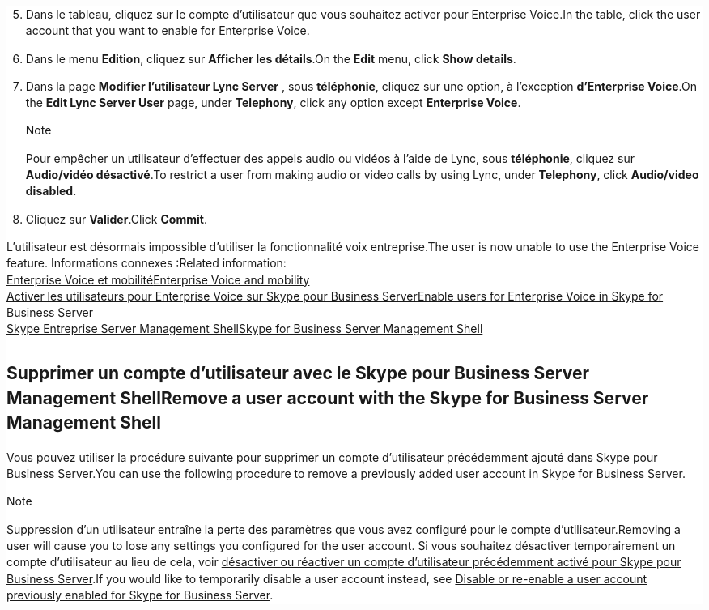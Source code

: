5. <span data-ttu-id="00b57-182">Dans le tableau, cliquez sur le compte d’utilisateur que vous souhaitez activer pour Enterprise Voice.</span><span class="sxs-lookup"><span data-stu-id="00b57-182">In the table, click the user account that you want to enable for Enterprise Voice.</span></span>
    
6. <span data-ttu-id="00b57-183">Dans le menu **Edition**, cliquez sur **Afficher les détails**.</span><span class="sxs-lookup"><span data-stu-id="00b57-183">On the **Edit** menu, click **Show details**.</span></span>
    
7. <span data-ttu-id="00b57-184">Dans la page **Modifier l’utilisateur Lync Server** , sous **téléphonie**, cliquez sur une option, à l’exception **d’Enterprise Voice**.</span><span class="sxs-lookup"><span data-stu-id="00b57-184">On the **Edit Lync Server User** page, under **Telephony**, click any option except **Enterprise Voice**.</span></span>
    
    > [!NOTE]
    > <span data-ttu-id="00b57-185">Pour empêcher un utilisateur d’effectuer des appels audio ou vidéos à l’aide de Lync, sous **téléphonie**, cliquez sur **Audio/vidéo désactivé**.</span><span class="sxs-lookup"><span data-stu-id="00b57-185">To restrict a user from making audio or video calls by using Lync, under **Telephony**, click **Audio/video disabled**.</span></span> 
  
8. <span data-ttu-id="00b57-186">Cliquez sur **Valider**.</span><span class="sxs-lookup"><span data-stu-id="00b57-186">Click **Commit**.</span></span>
    
<span data-ttu-id="00b57-187">L’utilisateur est désormais impossible d’utiliser la fonctionnalité voix entreprise.</span><span class="sxs-lookup"><span data-stu-id="00b57-187">The user is now unable to use the Enterprise Voice feature.</span></span> <span data-ttu-id="00b57-188">Informations connexes :</span><span class="sxs-lookup"><span data-stu-id="00b57-188">Related information:</span></span> <br/>[<span data-ttu-id="00b57-189">Enterprise Voice et mobilité</span><span class="sxs-lookup"><span data-stu-id="00b57-189">Enterprise Voice and mobility</span></span>](http://technet.microsoft.com/library/72cbe2f5-1a01-4a6f-84a5-01f3212a8992.aspx)<br/> [<span data-ttu-id="00b57-190">Activer les utilisateurs pour Enterprise Voice sur Skype pour Business Server</span><span class="sxs-lookup"><span data-stu-id="00b57-190">Enable users for Enterprise Voice in Skype for Business Server</span></span>](../../deploy/deploy-enterprise-voice/enable-users-for-enterprise-voice.md)<br/> [<span data-ttu-id="00b57-191">Skype Entreprise Server Management Shell</span><span class="sxs-lookup"><span data-stu-id="00b57-191">Skype for Business Server Management Shell</span></span>](../management-shell.md)
## <a name="remove-a-user-account-with-the-skype-for-business-server-management-shell"></a><span data-ttu-id="00b57-192">Supprimer un compte d’utilisateur avec le Skype pour Business Server Management Shell</span><span class="sxs-lookup"><span data-stu-id="00b57-192">Remove a user account with the Skype for Business Server Management Shell</span></span>
<span data-ttu-id="00b57-193"><a name="Remove"> </a></span><span class="sxs-lookup"><span data-stu-id="00b57-193"></span></span>

<span data-ttu-id="00b57-194">Vous pouvez utiliser la procédure suivante pour supprimer un compte d’utilisateur précédemment ajouté dans Skype pour Business Server.</span><span class="sxs-lookup"><span data-stu-id="00b57-194">You can use the following procedure to remove a previously added user account in Skype for Business Server.</span></span> 
  
> [!NOTE]
> <span data-ttu-id="00b57-195">Suppression d’un utilisateur entraîne la perte des paramètres que vous avez configuré pour le compte d’utilisateur.</span><span class="sxs-lookup"><span data-stu-id="00b57-195">Removing a user will cause you to lose any settings you configured for the user account.</span></span> <span data-ttu-id="00b57-196">Si vous souhaitez désactiver temporairement un compte d’utilisateur au lieu de cela, voir [désactiver ou réactiver un compte d’utilisateur précédemment activé pour Skype pour Business Server](user-accounts.md#Disable).</span><span class="sxs-lookup"><span data-stu-id="00b57-196">If you would like to temporarily disable a user account instead, see [Disable or re-enable a user account previously enabled for Skype for Business Server](user-accounts.md#Disable).</span></span> 
  